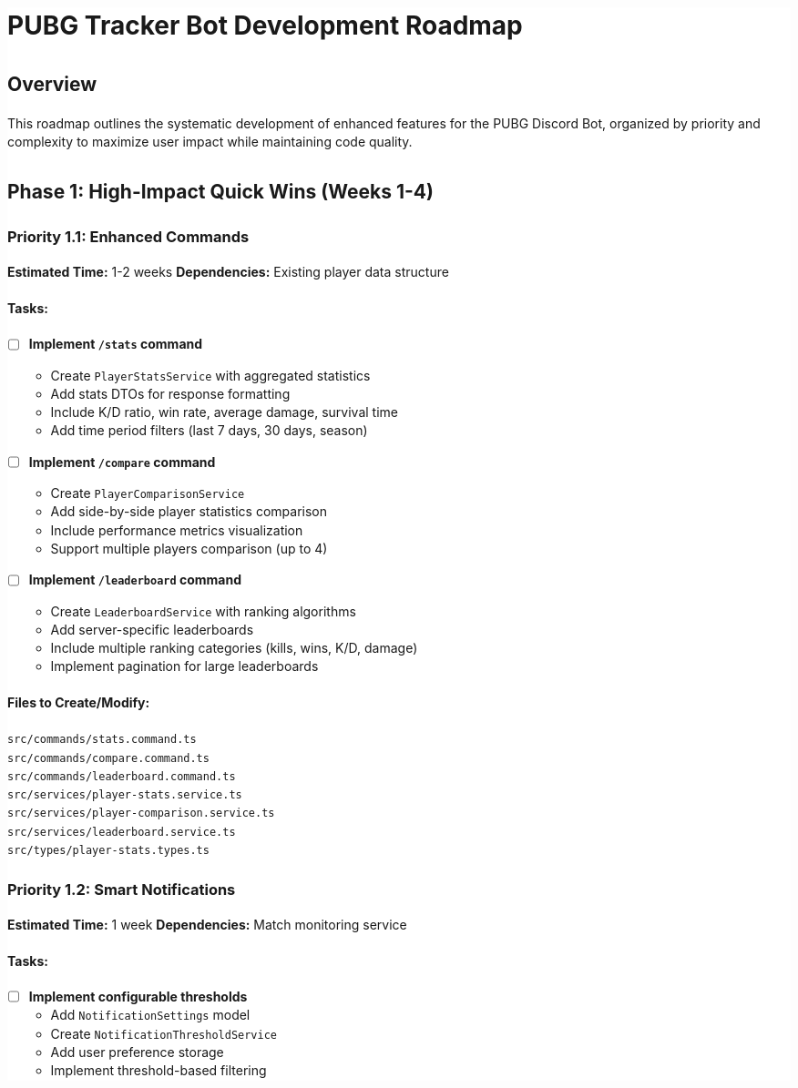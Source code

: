 # PUBG Tracker Bot Development Roadmap

## Overview
This roadmap outlines the systematic development of enhanced features for the PUBG Discord Bot, organized by priority and complexity to maximize user impact while maintaining code quality.

## Phase 1: High-Impact Quick Wins (Weeks 1-4)

### Priority 1.1: Enhanced Commands
**Estimated Time:** 1-2 weeks
**Dependencies:** Existing player data structure

#### Tasks:
- [ ] **Implement `/stats` command**
  - Create `PlayerStatsService` with aggregated statistics
  - Add stats DTOs for response formatting
  - Include K/D ratio, win rate, average damage, survival time
  - Add time period filters (last 7 days, 30 days, season)

- [ ] **Implement `/compare` command**
  - Create `PlayerComparisonService`
  - Add side-by-side player statistics comparison
  - Include performance metrics visualization
  - Support multiple players comparison (up to 4)

- [ ] **Implement `/leaderboard` command**
  - Create `LeaderboardService` with ranking algorithms
  - Add server-specific leaderboards
  - Include multiple ranking categories (kills, wins, K/D, damage)
  - Implement pagination for large leaderboards

#### Files to Create/Modify:
```
src/commands/stats.command.ts
src/commands/compare.command.ts
src/commands/leaderboard.command.ts
src/services/player-stats.service.ts
src/services/player-comparison.service.ts
src/services/leaderboard.service.ts
src/types/player-stats.types.ts
```

### Priority 1.2: Smart Notifications
**Estimated Time:** 1 week
**Dependencies:** Match monitoring service

#### Tasks:
- [ ] **Implement configurable thresholds**
  - Add `NotificationSettings` model
  - Create `NotificationThresholdService`
  - Add user preference storage
  - Implement threshold-based filtering
